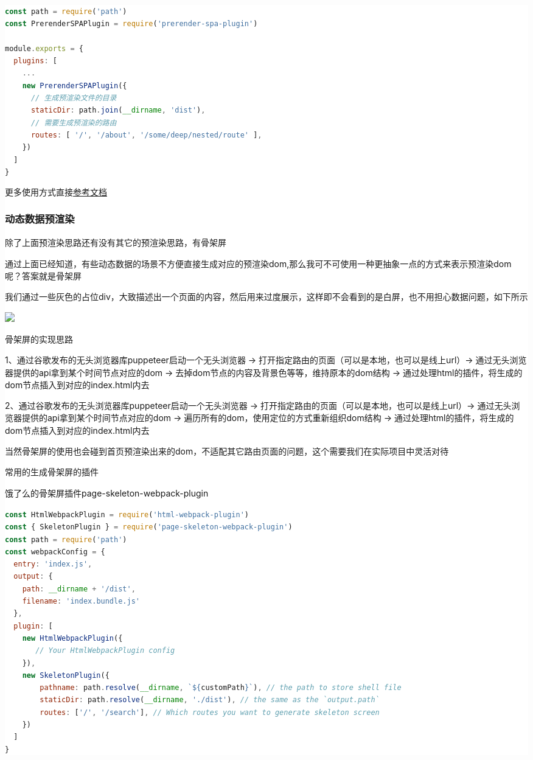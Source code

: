 ```js
const path = require('path')
const PrerenderSPAPlugin = require('prerender-spa-plugin')

module.exports = {
  plugins: [
    ...
    new PrerenderSPAPlugin({
      // 生成预渲染文件的目录
      staticDir: path.join(__dirname, 'dist'),
      // 需要生成预渲染的路由
      routes: [ '/', '/about', '/some/deep/nested/route' ],
    })
  ]
}
```

更多使用方式直接[参考文档](https://github.com/chrisvfritz/prerender-spa-plugin)

### 动态数据预渲染

除了上面预渲染思路还有没有其它的预渲染思路，有骨架屏

通过上面已经知道，有些动态数据的场景不方便直接生成对应的预渲染dom,那么我可不可使用一种更抽象一点的方式来表示预渲染dom呢？答案就是骨架屏

我们通过一些灰色的占位div，大致描述出一个页面的内容，然后用来过度展示，这样即不会看到的是白屏，也不用担心数据问题，如下所示

<img width="375"  src="https://user-images.githubusercontent.com/20950813/99652488-d9a51a80-2a92-11eb-8ef8-35243fd0ba8b.png"  />

骨架屏的实现思路

1、通过谷歌发布的无头浏览器库puppeteer启动一个无头浏览器 -> 打开指定路由的页面（可以是本地，也可以是线上url）-> 通过无头浏览器提供的api拿到某个时间节点对应的dom -> 去掉dom节点的内容及背景色等等，维持原本的dom结构 -> 通过处理html的插件，将生成的dom节点插入到对应的index.html内去

2、通过谷歌发布的无头浏览器库puppeteer启动一个无头浏览器 -> 打开指定路由的页面（可以是本地，也可以是线上url）-> 通过无头浏览器提供的api拿到某个时间节点对应的dom -> 遍历所有的dom，使用定位的方式重新组织dom结构 -> 通过处理html的插件，将生成的dom节点插入到对应的index.html内去

当然骨架屏的使用也会碰到首页预渲染出来的dom，不适配其它路由页面的问题，这个需要我们在实际项目中灵活对待

常用的生成骨架屏的插件

饿了么的骨架屏插件page-skeleton-webpack-plugin
```js
const HtmlWebpackPlugin = require('html-webpack-plugin')
const { SkeletonPlugin } = require('page-skeleton-webpack-plugin')
const path = require('path')
const webpackConfig = {
  entry: 'index.js',
  output: {
    path: __dirname + '/dist',
    filename: 'index.bundle.js'
  },
  plugin: [
    new HtmlWebpackPlugin({
       // Your HtmlWebpackPlugin config
    }),
    new SkeletonPlugin({
        pathname: path.resolve(__dirname, `${customPath}`), // the path to store shell file
        staticDir: path.resolve(__dirname, './dist'), // the same as the `output.path`
        routes: ['/', '/search'], // Which routes you want to generate skeleton screen
    })
  ]
}
```
